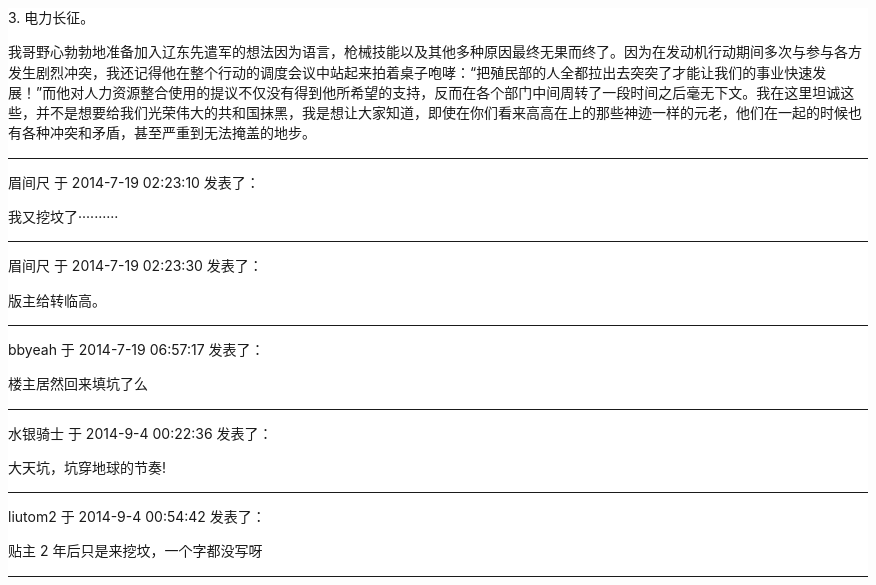 3\. 电力长征。

我哥野心勃勃地准备加入辽东先遣军的想法因为语言，枪械技能以及其他多种原因最终无果而终了。因为在发动机行动期间多次与参与各方发生剧烈冲突，我还记得他在整个行动的调度会议中站起来拍着桌子咆哮：“把殖民部的人全都拉出去突突了才能让我们的事业快速发展！”而他对人力资源整合使用的提议不仅没有得到他所希望的支持，反而在各个部门中间周转了一段时间之后毫无下文。我在这里坦诚这些，并不是想要给我们光荣伟大的共和国抹黑，我是想让大家知道，即使在你们看来高高在上的那些神迹一样的元老，他们在一起的时候也有各种冲突和矛盾，甚至严重到无法掩盖的地步。

---

眉间尺 于 2014-7-19 02:23:10 发表了：

我又挖坟了··········

---

眉间尺 于 2014-7-19 02:23:30 发表了：

版主给转临高。

---

bbyeah 于 2014-7-19 06:57:17 发表了：

楼主居然回来填坑了么

---

水银骑士 于 2014-9-4 00:22:36 发表了：

大天坑，坑穿地球的节奏!

---

liutom2 于 2014-9-4 00:54:42 发表了：

贴主 2 年后只是来挖坟，一个字都没写呀

---
